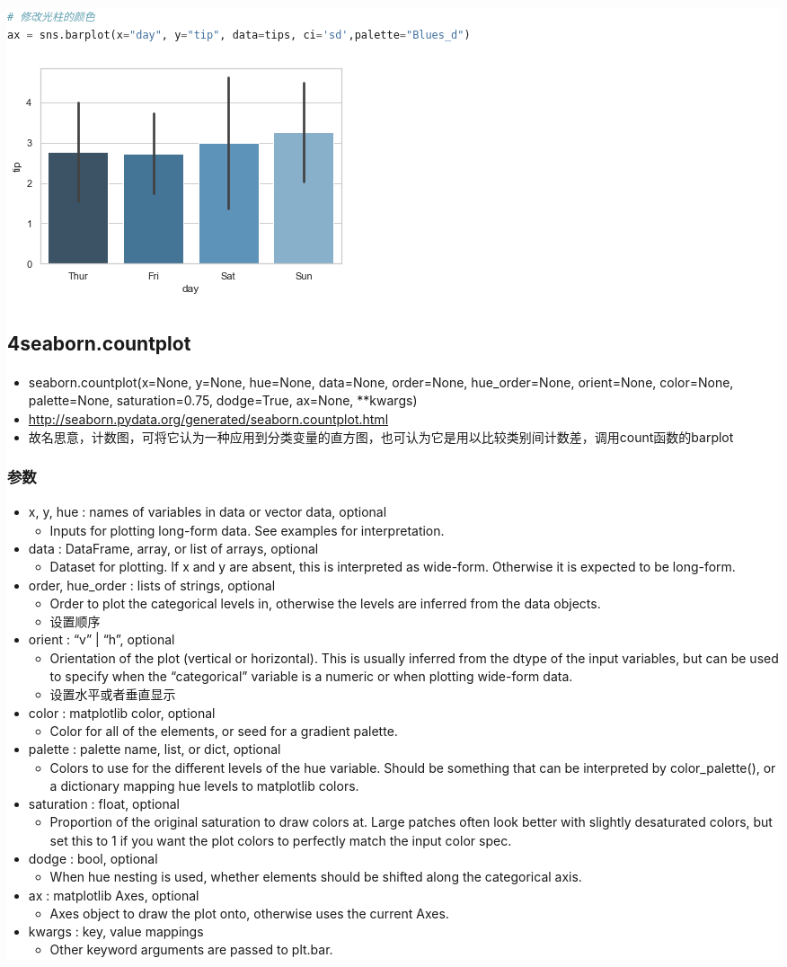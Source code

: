 

```python
# 修改光柱的颜色
ax = sns.barplot(x="day", y="tip", data=tips, ci='sd',palette="Blues_d")
```


![png](output_35_0.png)


## 4seaborn.countplot
- seaborn.countplot(x=None, y=None, hue=None, data=None, order=None, hue_order=None, orient=None, color=None, palette=None, saturation=0.75, dodge=True, ax=None, **kwargs)
- http://seaborn.pydata.org/generated/seaborn.countplot.html
- 故名思意，计数图，可将它认为一种应用到分类变量的直方图，也可认为它是用以比较类别间计数差，调用count函数的barplot
### 参数
- x, y, hue : names of variables in data or vector data, optional
    - Inputs for plotting long-form data. See examples for interpretation.
- data : DataFrame, array, or list of arrays, optional
    - Dataset for plotting. If x and y are absent, this is interpreted as wide-form. Otherwise it is expected to be long-form.
- order, hue_order : lists of strings, optional
    - Order to plot the categorical levels in, otherwise the levels are inferred from the data objects.
    - 设置顺序
- orient : “v” | “h”, optional
    - Orientation of the plot (vertical or horizontal). This is usually inferred from the dtype of the input variables, but can be used to specify when the “categorical” variable is a numeric or when plotting wide-form data.
    - 设置水平或者垂直显示
- color : matplotlib color, optional
    - Color for all of the elements, or seed for a gradient palette.
- palette : palette name, list, or dict, optional
    - Colors to use for the different levels of the hue variable. Should be something that can be interpreted by color_palette(), or a dictionary mapping hue levels to matplotlib colors.
- saturation : float, optional
    - Proportion of the original saturation to draw colors at. Large patches often look better with slightly desaturated colors, but set this to 1 if you want the plot colors to perfectly match the input color spec.
- dodge : bool, optional
    - When hue nesting is used, whether elements should be shifted along the categorical axis.
- ax : matplotlib Axes, optional
    - Axes object to draw the plot onto, otherwise uses the current Axes.
- kwargs : key, value mappings
    - Other keyword arguments are passed to plt.bar.

